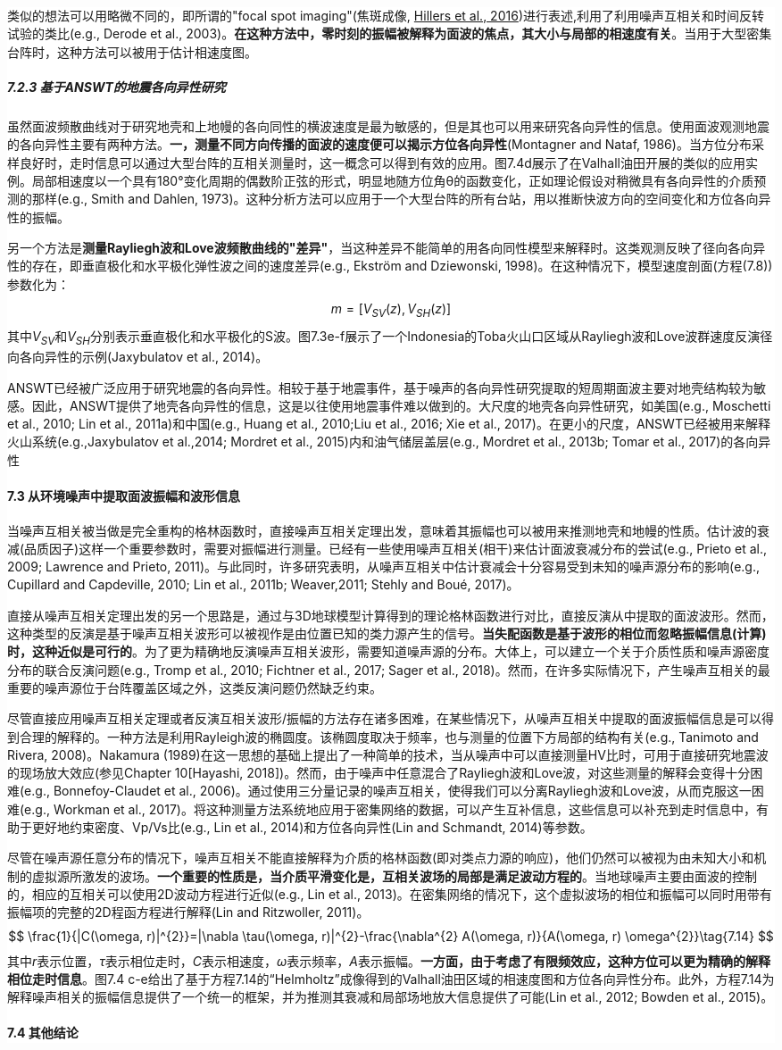 类似的想法可以用略微不同的，即所谓的"focal spot imaging"(焦斑成像, [Hillers et al., 2016](https://doi.org/10.1002/2016JB013014))进行表述,利用了利用噪声互相关和时间反转试验的类比(e.g., Derode et al., 2003)。**在这种方法中，零时刻的振幅被解释为面波的焦点，其大小与局部的相速度有关**。当用于大型密集台阵时，这种方法可以被用于估计相速度图。

##### 7.2.3 基于ANSWT的地震各向异性研究

虽然面波频散曲线对于研究地壳和上地幔的各向同性的横波速度是最为敏感的，但是其也可以用来研究各向异性的信息。使用面波观测地震的各向异性主要有两种方法。**一，测量不同方向传播的面波的速度便可以揭示方位各向异性**(Montagner and Nataf, 1986)。当方位分布采样良好时，走时信息可以通过大型台阵的互相关测量时，这一概念可以得到有效的应用。图7.4d展示了在Valhall油田开展的类似的应用实例。局部相速度以一个具有180°变化周期的偶数阶正弦的形式，明显地随方位角θ的函数变化，正如理论假设对稍微具有各向异性的介质预测的那样(e.g., Smith and Dahlen, 1973)。这种分析方法可以应用于一个大型台阵的所有台站，用以推断快波方向的空间变化和方位各向异性的振幅。

另一个方法是**测量Rayliegh波和Love波频散曲线的"差异"**，当这种差异不能简单的用各向同性模型来解释时。这类观测反映了径向各向异性的存在，即垂直极化和水平极化弹性波之间的速度差异(e.g., Ekström and Dziewonski, 1998)。在这种情况下，模型速度剖面(方程(7.8))参数化为：
$$
m=\left[V_{S V}(z), V_{S H}(z)\right]\tag{7.13}
$$
其中$V_{SV}$和$V_{SH}$分别表示垂直极化和水平极化的S波。图7.3e-f展示了一个Indonesia的Toba火山口区域从Rayliegh波和Love波群速度反演径向各向异性的示例(Jaxybulatov et al., 2014)。

ANSWT已经被广泛应用于研究地震的各向异性。相较于基于地震事件，基于噪声的各向异性研究提取的短周期面波主要对地壳结构较为敏感。因此，ANSWT提供了地壳各向异性的信息，这是以往使用地震事件难以做到的。大尺度的地壳各向异性研究，如美国(e.g., Moschetti et al., 2010; Lin et al., 2011a)和中国(e.g., Huang et al., 2010;Liu et al., 2016; Xie et al., 2017)。在更小的尺度，ANSWT已经被用来解释火山系统(e.g.,Jaxybulatov et al.,2014; Mordret et al., 2015)内和油气储层盖层(e.g., Mordret et al., 2013b; Tomar et al., 2017)的各向异性

#### 7.3 从环境噪声中提取面波振幅和波形信息

当噪声互相关被当做是完全重构的格林函数时，直接噪声互相关定理出发，意味着其振幅也可以被用来推测地壳和地幔的性质。估计波的衰减(品质因子)这样一个重要参数时，需要对振幅进行测量。已经有一些使用噪声互相关(相干)来估计面波衰减分布的尝试(e.g., Prieto et al., 2009; Lawrence and Prieto, 2011)。与此同时，许多研究表明，从噪声互相关中估计衰减会十分容易受到未知的噪声源分布的影响(e.g., Cupillard and Capdeville, 2010; Lin et al., 2011b; Weaver,2011; Stehly and Boué, 2017)。

直接从噪声互相关定理出发的另一个思路是，通过与3D地球模型计算得到的理论格林函数进行对比，直接反演从中提取的面波波形。然而，这种类型的反演是基于噪声互相关波形可以被视作是由位置已知的类力源产生的信号。**当失配函数是基于波形的相位而忽略振幅信息(计算)时，这种近似是可行的**。为了更为精确地反演噪声互相关波形，需要知道噪声源的分布。大体上，可以建立一个关于介质性质和噪声源密度分布的联合反演问题(e.g., Tromp et al., 2010; Fichtner et al., 2017; Sager et al., 2018)。然而，在许多实际情况下，产生噪声互相关的最重要的噪声源位于台阵覆盖区域之外，这类反演问题仍然缺乏约束。

尽管直接应用噪声互相关定理或者反演互相关波形/振幅的方法存在诸多困难，在某些情况下，从噪声互相关中提取的面波振幅信息是可以得到合理的解释的。一种方法是利用Rayleigh波的椭圆度。该椭圆度取决于频率，也与测量的位置下方局部的结构有关(e.g., Tanimoto and Rivera, 2008)。Nakamura (1989)在这一思想的基础上提出了一种简单的技术，当从噪声中可以直接测量HV比时，可用于直接研究地震波的现场放大效应(参见Chapter 10[Hayashi, 2018])。然而，由于噪声中任意混合了Rayliegh波和Love波，对这些测量的解释会变得十分困难(e.g., Bonnefoy-Claudet et al., 2006)。通过使用三分量记录的噪声互相关，使得我们可以分离Rayliegh波和Love波，从而克服这一困难(e.g., Workman et al., 2017)。将这种测量方法系统地应用于密集网络的数据，可以产生互补信息，这些信息可以补充到走时信息中，有助于更好地约束密度、Vp/Vs比(e.g., Lin et al., 2014)和方位各向异性(Lin and Schmandt, 2014)等参数。

尽管在噪声源任意分布的情况下，噪声互相关不能直接解释为介质的格林函数(即对类点力源的响应)，他们仍然可以被视为由未知大小和机制的虚拟源所激发的波场。**一个重要的性质是，当介质平滑变化是，互相关波场的局部是满足波动方程的**。当地球噪声主要由面波的控制的，相应的互相关可以使用2D波动方程进行近似(e.g., Lin et al., 2013)。在密集网络的情况下，这个虚拟波场的相位和振幅可以同时用带有振幅项的完整的2D程函方程进行解释(Lin and Ritzwoller, 2011)。
$$
\frac{1}{|C(\omega, r)|^{2}}=|\nabla \tau(\omega, r)|^{2}-\frac{\nabla^{2} A(\omega, r)}{A(\omega, r) \omega^{2}}\tag{7.14}
$$
其中$r$表示位置，$\tau$表示相位走时，$C$表示相速度，$\omega$表示频率，$A$表示振幅。**一方面，由于考虑了有限频效应，这种方位可以更为精确的解释相位走时信息**。图7.4 c-e给出了基于方程7.14的“Helmholtz”成像得到的Valhall油田区域的相速度图和方位各向异性分布。此外，方程7.14为解释噪声相关的振幅信息提供了一个统一的框架，并为推测其衰减和局部场地放大信息提供了可能(Lin et al., 2012; Bowden et al., 2015)。

#### 7.4 其他结论
